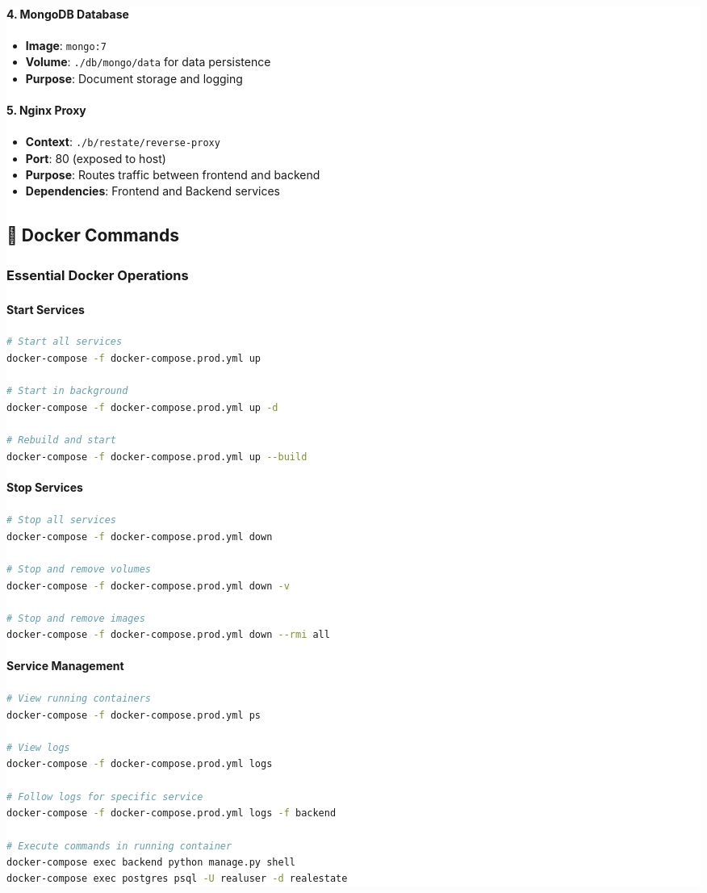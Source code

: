 #### 4. **MongoDB Database**
- **Image**: `mongo:7`
- **Volume**: `./db/mongo/data` for data persistence
- **Purpose**: Document storage and logging

#### 5. **Nginx Proxy**
- **Context**: `./b/restate/reverse-proxy`
- **Port**: 80 (exposed to host)
- **Purpose**: Routes traffic between frontend and backend
- **Dependencies**: Frontend and Backend services

## 🔧 Docker Commands

### Essential Docker Operations

#### Start Services
```bash
# Start all services
docker-compose -f docker-compose.prod.yml up

# Start in background
docker-compose -f docker-compose.prod.yml up -d

# Rebuild and start
docker-compose -f docker-compose.prod.yml up --build
```

#### Stop Services
```bash
# Stop all services
docker-compose -f docker-compose.prod.yml down

# Stop and remove volumes
docker-compose -f docker-compose.prod.yml down -v

# Stop and remove images
docker-compose -f docker-compose.prod.yml down --rmi all
```

#### Service Management
```bash
# View running containers
docker-compose -f docker-compose.prod.yml ps

# View logs
docker-compose -f docker-compose.prod.yml logs

# Follow logs for specific service
docker-compose -f docker-compose.prod.yml logs -f backend

# Execute commands in running container
docker-compose exec backend python manage.py shell
docker-compose exec postgres psql -U realuser -d realestate
```
